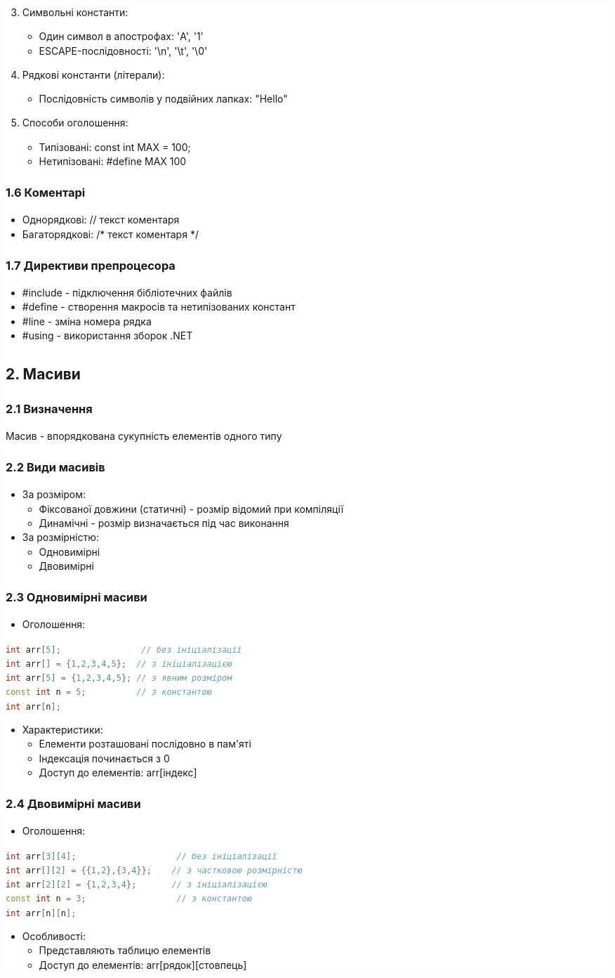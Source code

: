 3. Символьні константи:
   - Один символ в апострофах: 'A', '1'
   - ESCAPE-послідовності: '\n', '\t', '\0'

4. Рядкові константи (літерали):
   - Послідовність символів у подвійних лапках: "Hello"

5. Способи оголошення:
   - Типізовані: const int MAX = 100;
   - Нетипізовані: #define MAX 100

### 1.6 Коментарі
- Однорядкові: // текст коментаря
- Багаторядкові: /* текст коментаря */

### 1.7 Директиви препроцесора
- #include - підключення бібліотечних файлів
- #define - створення макросів та нетипізованих констант
- #line - зміна номера рядка
- #using - використання зборок .NET

## 2. Масиви

### 2.1 Визначення
Масив - впорядкована сукупність елементів одного типу

### 2.2 Види масивів
- За розміром:
  - Фіксованої довжини (статичні) - розмір відомий при компіляції
  - Динамічні - розмір визначається під час виконання
- За розмірністю:
  - Одновимірні
  - Двовимірні

### 2.3 Одновимірні масиви
- Оголошення:
```cpp
int arr[5];                // без ініціалізації
int arr[] = {1,2,3,4,5};  // з ініціалізацією
int arr[5] = {1,2,3,4,5}; // з явним розміром
const int n = 5;          // з константою
int arr[n];              
```
- Характеристики:
  - Елементи розташовані послідовно в пам'яті
  - Індексація починається з 0
  - Доступ до елементів: arr[індекс]

### 2.4 Двовимірні масиви
- Оголошення:
```cpp
int arr[3][4];                    // без ініціалізації
int arr[][2] = {{1,2},{3,4}};    // з частковою розмірністю
int arr[2][2] = {1,2,3,4};       // з ініціалізацією
const int n = 3;                  // з константою
int arr[n][n];
```
- Особливості:
  - Представляють таблицю елементів
  - Доступ до елементів: arr[рядок][стовпець]
